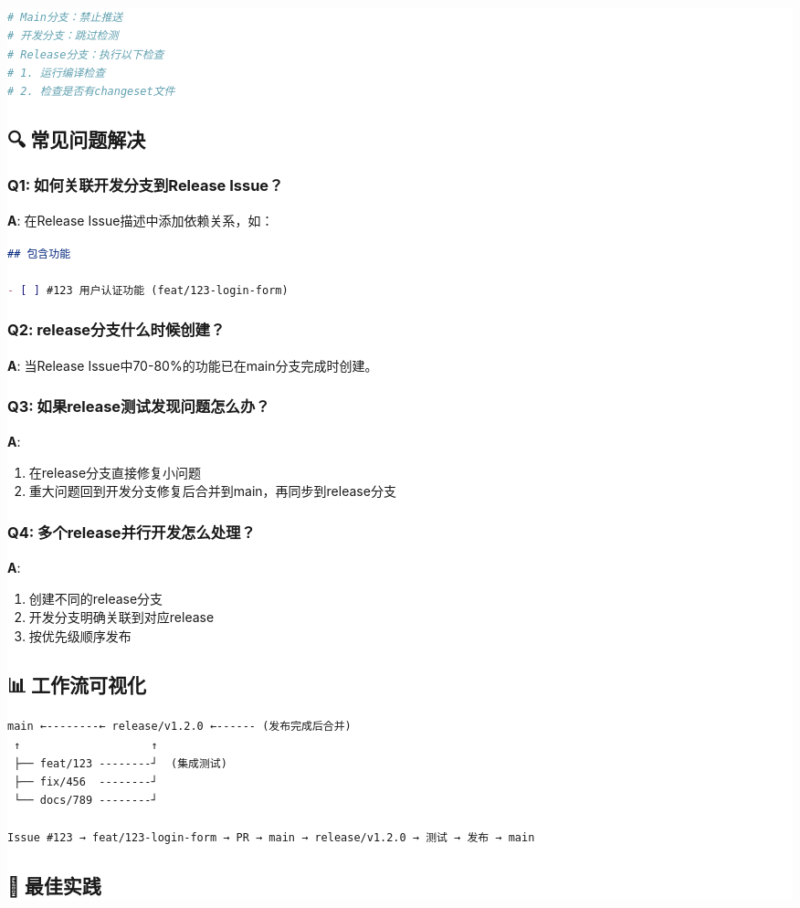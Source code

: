 ```bash
# Main分支：禁止推送
# 开发分支：跳过检测
# Release分支：执行以下检查
# 1. 运行编译检查
# 2. 检查是否有changeset文件
```

## 🔍 常见问题解决

### Q1: 如何关联开发分支到Release Issue？

**A**: 在Release Issue描述中添加依赖关系，如：

```markdown
## 包含功能

- [ ] #123 用户认证功能 (feat/123-login-form)
```

### Q2: release分支什么时候创建？

**A**: 当Release Issue中70-80%的功能已在main分支完成时创建。

### Q3: 如果release测试发现问题怎么办？

**A**:

1. 在release分支直接修复小问题
2. 重大问题回到开发分支修复后合并到main，再同步到release分支

### Q4: 多个release并行开发怎么处理？

**A**:

1. 创建不同的release分支
2. 开发分支明确关联到对应release
3. 按优先级顺序发布

## 📊 工作流可视化

```
main ←--------← release/v1.2.0 ←------ (发布完成后合并)
 ↑                    ↑
 ├── feat/123 --------┘  (集成测试)
 ├── fix/456  --------┘
 └── docs/789 --------┘

Issue #123 → feat/123-login-form → PR → main → release/v1.2.0 → 测试 → 发布 → main
```

## 🎯 最佳实践
